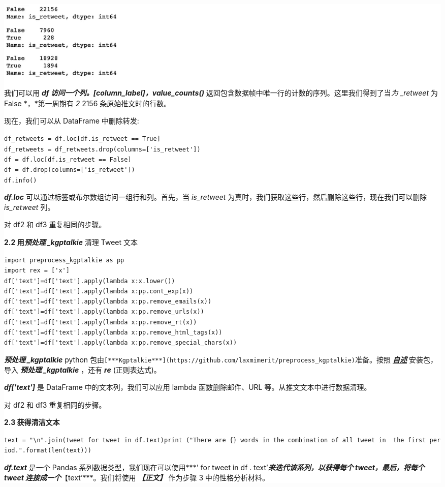 ![](img/f44faaf1904ebc82ba27d8c4f76b5a0c.png)

我们可以用 ***df 访问一个列。[column_label]，value_counts()*** 返回包含数据帧中唯一行的计数的序列。这里我们得到了当*为 _retweet* 为 False *，*第一周期有 *2* 2156 条原始推文时的行数。

现在，我们可以从 DataFrame 中删除转发:

```
df_retweets = df.loc[df.is_retweet == True]
df_retweets = df_retweets.drop(columns=['is_retweet'])
df = df.loc[df.is_retweet == False]
df = df.drop(columns=['is_retweet'])
df.info()
```

***df.loc*** 可以通过标签或布尔数组访问一组行和列。首先，当 *is_retweet* 为真时，我们获取这些行，然后删除这些行，现在我们可以删除 *is_retweet* 列。

对 df2 和 df3 重复相同的步骤。

**2.2 用*预处理 _kgptalkie*** 清理 Tweet 文本

```
import preprocess_kgptalkie as pp
import rex = ['x']
df['text']=df['text'].apply(lambda x:x.lower())
df['text']=df['text'].apply(lambda x:pp.cont_exp(x))
df['text']=df['text'].apply(lambda x:pp.remove_emails(x))
df['text']=df['text'].apply(lambda x:pp.remove_urls(x))
df['text']=df['text'].apply(lambda x:pp.remove_rt(x))
df['text']=df['text'].apply(lambda x:pp.remove_html_tags(x))
df['text']=df['text'].apply(lambda x:pp.remove_special_chars(x))
```

***预处理 _kgptalkie*** python 包由`[***Kgptalkie***](https://github.com/laxmimerit/preprocess_kgptalkie)`准备。按照 [***自述***](https://github.com/laxmimerit/preprocess_kgptalkie/blob/master/README.md) 安装包，导入 ***预处理 _kgptalkie*** ，还有 ***re*** (正则表达式)。

***df['text']*** 是 DataFrame 中的文本列，我们可以应用 lambda 函数删除邮件、URL 等。从推文文本中进行数据清理。

对 df2 和 df3 重复相同的步骤。

**2.3 获得清洁文本**

```
text = "\n".join(tweet for tweet in df.text)print ("There are {} words in the combination of all tweet in  the first period.".format(len(text))) 
```

***df.text*** 是一个 Pandas 系列数据类型，我们现在可以使用***' for tweet in df . text’***来迭代该系列，以获得每个 tweet，最后，将每个 tweet 连接成一个***【text’***。我们将使用 ***【正文】*** 作为步骤 3 中的性格分析材料。
